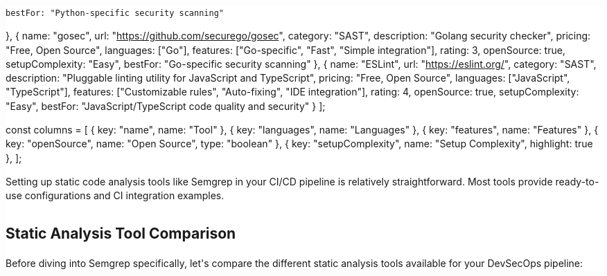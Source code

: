     bestFor: "Python-specific security scanning"
  },
  {
    name: "gosec",
    url: "https://github.com/securego/gosec",
    category: "SAST",
    description: "Golang security checker",
    pricing: "Free, Open Source",
    languages: ["Go"],
    features: ["Go-specific", "Fast", "Simple integration"],
    rating: 3,
    openSource: true,
    setupComplexity: "Easy",
    bestFor: "Go-specific security scanning"
  },
  {
    name: "ESLint",
    url: "https://eslint.org/",
    category: "SAST",
    description: "Pluggable linting utility for JavaScript and TypeScript",
    pricing: "Free, Open Source",
    languages: ["JavaScript", "TypeScript"],
    features: ["Customizable rules", "Auto-fixing", "IDE integration"],
    rating: 4,
    openSource: true,
    setupComplexity: "Easy",
    bestFor: "JavaScript/TypeScript code quality and security"
  }
];

const columns = [
  { key: "name", name: "Tool" },
  { key: "languages", name: "Languages" },
  { key: "features", name: "Features" },
  { key: "openSource", name: "Open Source", type: "boolean" },
  { key: "setupComplexity", name: "Setup Complexity", highlight: true },
];
</script>


<DifficultyIndicator :difficulty="2" label="Static Analysis Implementation" time="1-3 hours" :prerequisites="['CI/CD pipeline', 'Version control system']">
  Setting up static code analysis tools like Semgrep in your CI/CD pipeline is relatively straightforward. Most tools provide ready-to-use configurations and CI integration examples.
</DifficultyIndicator>

## Static Analysis Tool Comparison

Before diving into Semgrep specifically, let's compare the different static analysis tools available for your DevSecOps pipeline:



<ToolComparisonMatrix :tools="staticAnalysisTools" :columns="columns" />

